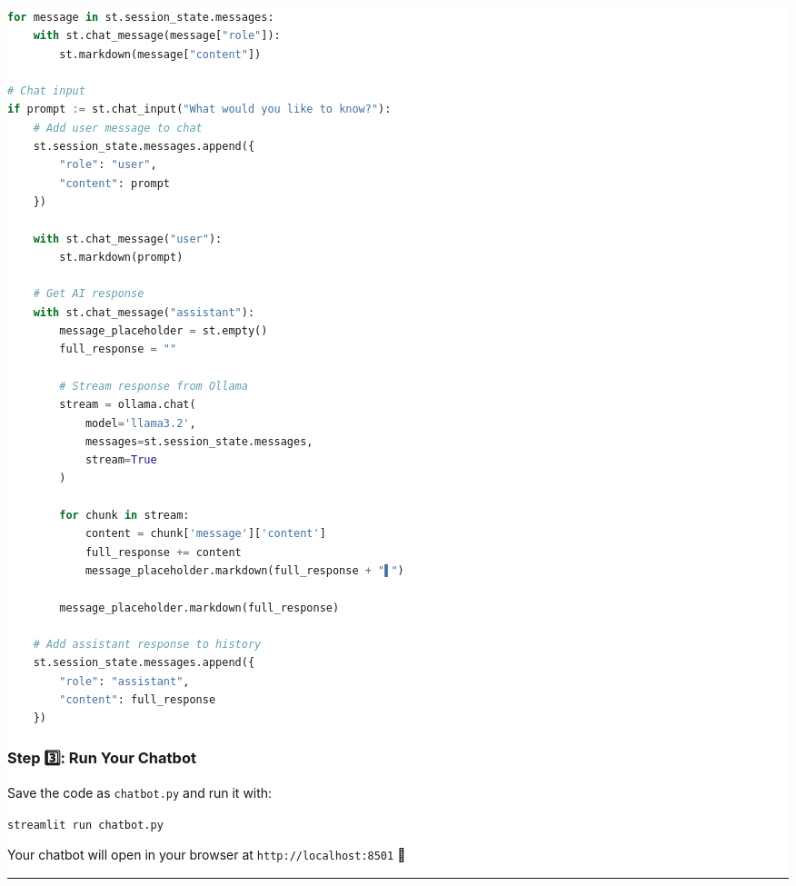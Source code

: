 ```python
for message in st.session_state.messages:
    with st.chat_message(message["role"]):
        st.markdown(message["content"])

# Chat input
if prompt := st.chat_input("What would you like to know?"):
    # Add user message to chat
    st.session_state.messages.append({
        "role": "user",
        "content": prompt
    })
    
    with st.chat_message("user"):
        st.markdown(prompt)
    
    # Get AI response
    with st.chat_message("assistant"):
        message_placeholder = st.empty()
        full_response = ""
        
        # Stream response from Ollama
        stream = ollama.chat(
            model='llama3.2',
            messages=st.session_state.messages,
            stream=True
        )
        
        for chunk in stream:
            content = chunk['message']['content']
            full_response += content
            message_placeholder.markdown(full_response + "▌")
        
        message_placeholder.markdown(full_response)
    
    # Add assistant response to history
    st.session_state.messages.append({
        "role": "assistant",
        "content": full_response
    })
```

### Step 3️⃣: Run Your Chatbot

Save the code as `chatbot.py` and run it with:

```bash
streamlit run chatbot.py
```

Your chatbot will open in your browser at `http://localhost:8501` 🎉

---
